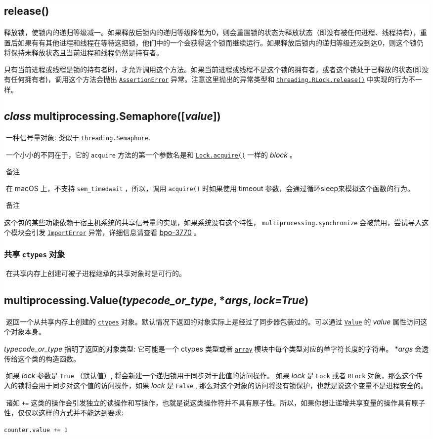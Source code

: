 ## **release**()

​	释放锁，使锁内的递归等级减一。如果释放后锁内的递归等级降低为0，则会重置锁的状态为释放状态（即没有被任何进程、线程持有），重置后如果有有其他进程和线程在等待这把锁，他们中的一个会获得这个锁而继续运行。如果释放后锁内的递归等级还没到达0，则这个锁仍将保持未释放状态且当前进程和线程仍然是持有者。

​	只有当前进程或线程是锁的持有者时，才允许调用这个方法。如果当前进程或线程不是这个锁的拥有者，或者这个锁处于已释放的状态(即没有任何拥有者)，调用这个方法会抛出 [`AssertionError`](https://docs.python.org/zh-cn/3.13/library/exceptions.html#AssertionError) 异常。注意这里抛出的异常类型和 [`threading.RLock.release()`](https://docs.python.org/zh-cn/3.13/library/threading.html#threading.RLock.release) 中实现的行为不一样。

## *class* multiprocessing.**Semaphore**([*value*])

​	一种信号量对象: 类似于 [`threading.Semaphore`](https://docs.python.org/zh-cn/3.13/library/threading.html#threading.Semaphore).

​	一个小小的不同在于，它的 `acquire` 方法的第一个参数名是和 [`Lock.acquire()`](https://docs.python.org/zh-cn/3.13/library/multiprocessing.html#multiprocessing.Lock.acquire) 一样的 *block* 。

​	备注

 

​	在 macOS 上，不支持 `sem_timedwait` ，所以，调用 `acquire()` 时如果使用 timeout 参数，会通过循环sleep来模拟这个函数的行为。

​	备注

 

​	这个包的某些功能依赖于宿主机系统的共享信号量的实现，如果系统没有这个特性， `multiprocessing.synchronize` 会被禁用，尝试导入这个模块会引发 [`ImportError`](https://docs.python.org/zh-cn/3.13/library/exceptions.html#ImportError) 异常，详细信息请查看 [bpo-3770](https://bugs.python.org/issue?@action=redirect&bpo=3770) 。

### 共享 [`ctypes`](https://docs.python.org/zh-cn/3.13/library/ctypes.html#module-ctypes) 对象

​	在共享内存上创建可被子进程继承的共享对象时是可行的。

## multiprocessing.**Value**(*typecode_or_type*, **args*, *lock=True*)

​	返回一个从共享内存上创建的 [`ctypes`](https://docs.python.org/zh-cn/3.13/library/ctypes.html#module-ctypes) 对象。默认情况下返回的对象实际上是经过了同步器包装过的。可以通过 [`Value`](https://docs.python.org/zh-cn/3.13/library/multiprocessing.html#multiprocessing.Value) 的 *value* 属性访问这个对象本身。

*typecode_or_type* 指明了返回的对象类型: 它可能是一个 ctypes 类型或者 [`array`](https://docs.python.org/zh-cn/3.13/library/array.html#module-array) 模块中每个类型对应的单字符长度的字符串。 **args* 会透传给这个类的构造函数。

​	如果 *lock* 参数是 `True` （默认值）, 将会新建一个递归锁用于同步对于此值的访问操作。 如果 *lock* 是 [`Lock`](https://docs.python.org/zh-cn/3.13/library/multiprocessing.html#multiprocessing.Lock) 或者 [`RLock`](https://docs.python.org/zh-cn/3.13/library/multiprocessing.html#multiprocessing.RLock) 对象，那么这个传入的锁将会用于同步对这个值的访问操作，如果 *lock* 是 `False` , 那么对这个对象的访问将没有锁保护，也就是说这个变量不是进程安全的。

​	诸如 `+=` 这类的操作会引发独立的读操作和写操作，也就是说这类操作符并不具有原子性。所以，如果你想让递增共享变量的操作具有原子性，仅仅以这样的方式并不能达到要求:

```
counter.value += 1
```
